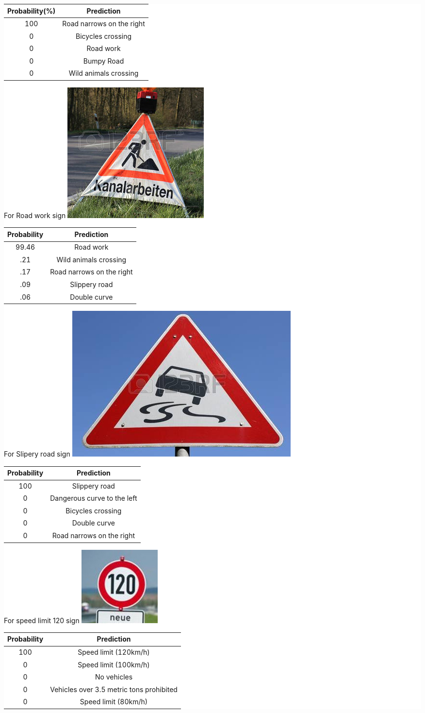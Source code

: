 | Probability(%)       	|     Prediction	        					| 
|:---------------------:|:---------------------------------------------:| 
| 100         			| Road narrows on the right   					| 
| 0     				| Bicycles crossing 							|
| 0 					| Road work 									|
| 0 	      			| Bumpy Road					 				|
| 0 				    | Wild animals crossing   						|


For Road work sign
![alt text][image6]

| Probability         	|     Prediction	        					| 
|:---------------------:|:---------------------------------------------:| 
| 99.46        			| Road work   									| 
| .21     				| Wild animals crossing 						|
| .17 					| Road narrows on the right						|
| .09 	      			| Slippery road 				 				|
| .06 				    | Double curve      							|


For Slipery road sign
![alt text][image7]

| Probability         	|     Prediction	        					| 
|:---------------------:|:---------------------------------------------:| 
| 100         			| Slippery road									| 
| 0     				| Dangerous curve to the left					|
| 0 					| Bicycles crossing								|
| 0 	      			| Double curve					 				|
| 0 				    | Road narrows on the right 					|


For speed limit 120 sign
![alt text][image8]

| Probability         	|     Prediction	        					| 
|:---------------------:|:---------------------------------------------:| 
| 100         			| Speed limit (120km/h)							| 
| 0     				| Speed limit (100km/h)							|
| 0 					| No vehicles									|
| 0 	      			| Vehicles over 3.5 metric tons prohibited		|
| 0 				    | Speed limit (80km/h)  						|


[//]: # (Image References)
[image1]: ./TrainingDataChart.png "Visualization"
[image4]: ./examples/2.jpg "Priority road"
[image5]: ./examples/bumpyroad.jpeg "bumpy road"
[image6]: ./examples/road_work.jpg "road work"
[image7]: ./examples/slippery_road.jpg "slipery road"
[image8]: ./examples/speed_limit_120.jpg "speed limit 120"